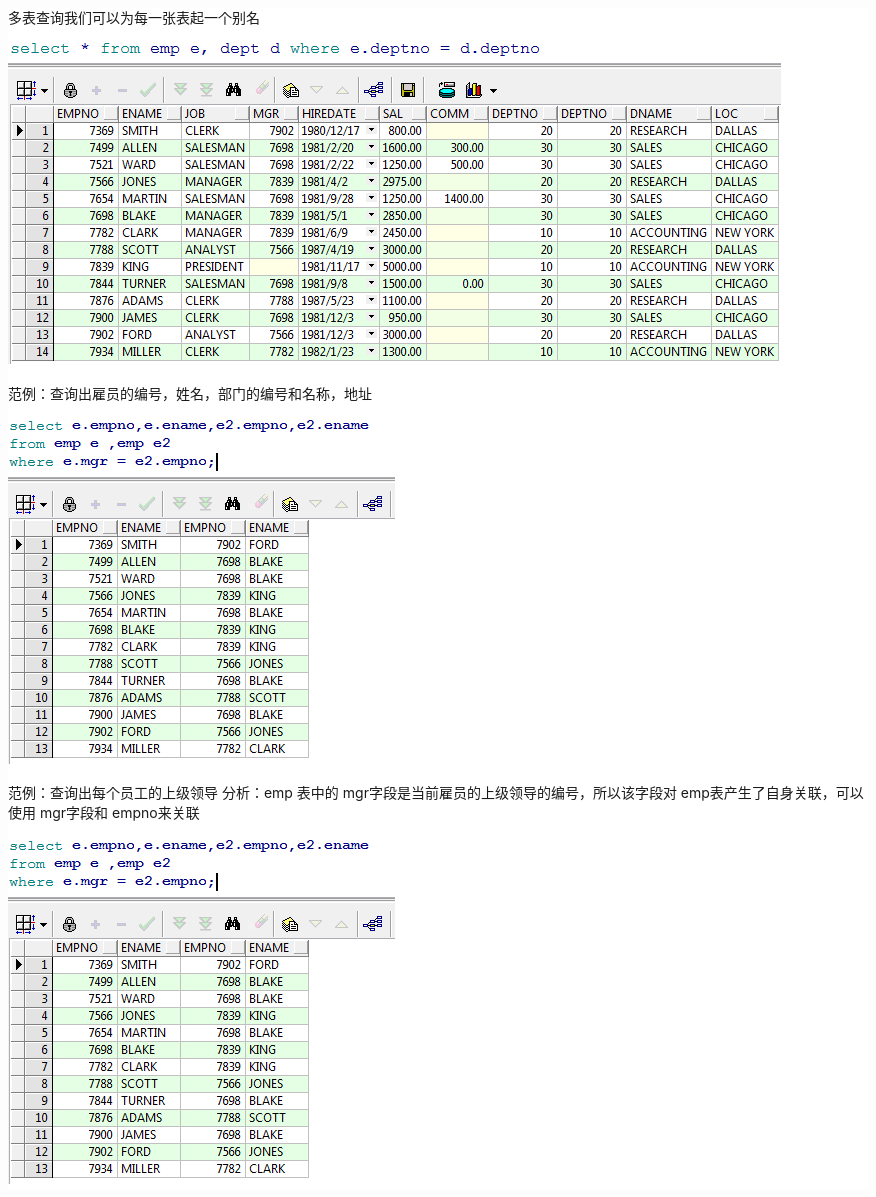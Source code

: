 多表查询我们可以为每一张表起一个别名

![](img/28.png)

范例：查询出雇员的编号，姓名，部门的编号和名称，地址

![](img/30.png)

范例：查询出每个员工的上级领导
分析：emp 表中的 mgr字段是当前雇员的上级领导的编号，所以该字段对 emp表产生了自身关联，可以使用 mgr字段和 empno来关联

![](img/30.png)

